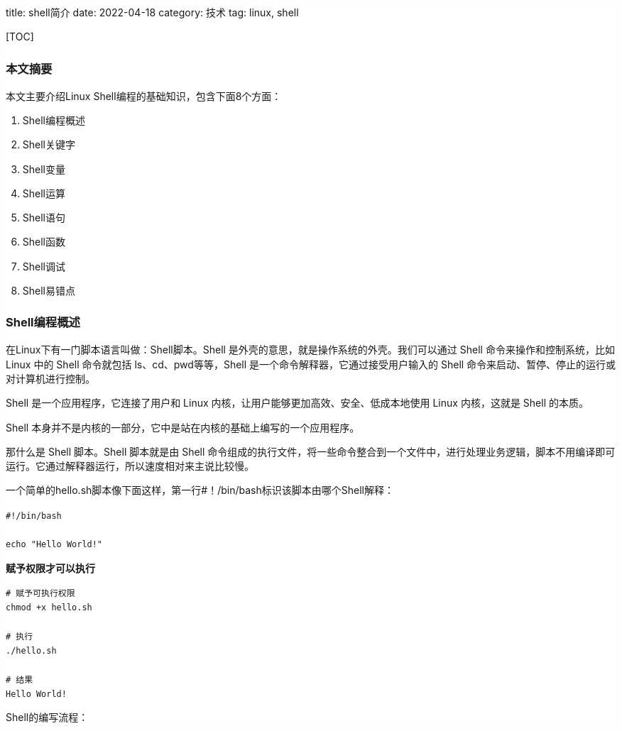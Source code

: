 title: shell简介
date: 2022-04-18
category: 技术
tag: linux, shell

[TOC]

### 本文摘要

本文主要介绍Linux Shell编程的基础知识，包含下面8个方面：

1. Shell编程概述

2. Shell关键字

3. Shell变量

4. Shell运算

5. Shell语句

6. Shell函数

7. Shell调试

8. Shell易错点

### Shell编程概述

在Linux下有一门脚本语言叫做：Shell脚本。Shell 是外壳的意思，就是操作系统的外壳。我们可以通过 Shell 命令来操作和控制系统，比如 Linux 中的 Shell 命令就包括 ls、cd、pwd等等，Shell 是一个命令解释器，它通过接受用户输入的 Shell 命令来启动、暂停、停止的运行或对计算机进行控制。

Shell 是一个应用程序，它连接了用户和 Linux 内核，让用户能够更加高效、安全、低成本地使用 Linux 内核，这就是 Shell 的本质。

Shell 本身并不是内核的一部分，它中是站在内核的基础上编写的一个应用程序。

那什么是 Shell 脚本。Shell 脚本就是由 Shell 命令组成的执行文件，将一些命令整合到一个文件中，进行处理业务逻辑，脚本不用编译即可运行。它通过解释器运行，所以速度相对来主说比较慢。

一个简单的hello.sh脚本像下面这样，第一行#！/bin/bash标识该脚本由哪个Shell解释：

```shell
#!/bin/bash

echo "Hello World!"
```

**赋予权限才可以执行**

```shell
# 赋予可执行权限
chmod +x hello.sh

# 执行
./hello.sh

# 结果
Hello World!
```

Shell的编写流程：

